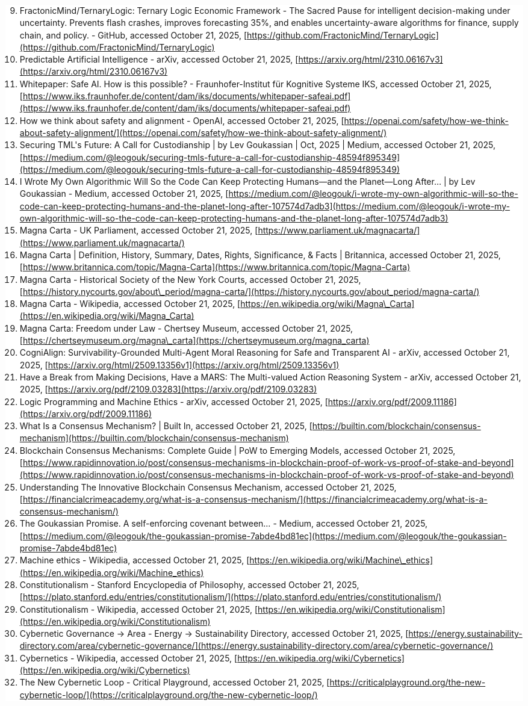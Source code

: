 9. FractonicMind/TernaryLogic: Ternary Logic Economic Framework \- The Sacred Pause for intelligent decision-making under uncertainty. Prevents flash crashes, improves forecasting 35%, and enables uncertainty-aware algorithms for finance, supply chain, and policy. \- GitHub, accessed October 21, 2025, [https://github.com/FractonicMind/TernaryLogic](https://github.com/FractonicMind/TernaryLogic)  
10. Predictable Artificial Intelligence \- arXiv, accessed October 21, 2025, [https://arxiv.org/html/2310.06167v3](https://arxiv.org/html/2310.06167v3)  
11. Whitepaper: Safe AI. How is this possible? \- Fraunhofer-Institut für Kognitive Systeme IKS, accessed October 21, 2025, [https://www.iks.fraunhofer.de/content/dam/iks/documents/whitepaper-safeai.pdf](https://www.iks.fraunhofer.de/content/dam/iks/documents/whitepaper-safeai.pdf)  
12. How we think about safety and alignment \- OpenAI, accessed October 21, 2025, [https://openai.com/safety/how-we-think-about-safety-alignment/](https://openai.com/safety/how-we-think-about-safety-alignment/)  
13. Securing TML's Future: A Call for Custodianship | by Lev Goukassian | Oct, 2025 | Medium, accessed October 21, 2025, [https://medium.com/@leogouk/securing-tmls-future-a-call-for-custodianship-48594f895349](https://medium.com/@leogouk/securing-tmls-future-a-call-for-custodianship-48594f895349)  
14. I Wrote My Own Algorithmic Will So the Code Can Keep Protecting Humans—and the Planet—Long After… | by Lev Goukassian \- Medium, accessed October 21, 2025, [https://medium.com/@leogouk/i-wrote-my-own-algorithmic-will-so-the-code-can-keep-protecting-humans-and-the-planet-long-after-107574d7adb3](https://medium.com/@leogouk/i-wrote-my-own-algorithmic-will-so-the-code-can-keep-protecting-humans-and-the-planet-long-after-107574d7adb3)  
15. Magna Carta \- UK Parliament, accessed October 21, 2025, [https://www.parliament.uk/magnacarta/](https://www.parliament.uk/magnacarta/)  
16. Magna Carta | Definition, History, Summary, Dates, Rights, Significance, & Facts | Britannica, accessed October 21, 2025, [https://www.britannica.com/topic/Magna-Carta](https://www.britannica.com/topic/Magna-Carta)  
17. Magna Carta \- Historical Society of the New York Courts, accessed October 21, 2025, [https://history.nycourts.gov/about\_period/magna-carta/](https://history.nycourts.gov/about_period/magna-carta/)  
18. Magna Carta \- Wikipedia, accessed October 21, 2025, [https://en.wikipedia.org/wiki/Magna\_Carta](https://en.wikipedia.org/wiki/Magna_Carta)  
19. Magna Carta: Freedom under Law \- Chertsey Museum, accessed October 21, 2025, [https://chertseymuseum.org/magna\_carta](https://chertseymuseum.org/magna_carta)  
20. CogniAlign: Survivability-Grounded Multi-Agent Moral Reasoning for Safe and Transparent AI \- arXiv, accessed October 21, 2025, [https://arxiv.org/html/2509.13356v1](https://arxiv.org/html/2509.13356v1)  
21. Have a Break from Making Decisions, Have a MARS: The Multi-valued Action Reasoning System \- arXiv, accessed October 21, 2025, [https://arxiv.org/pdf/2109.03283](https://arxiv.org/pdf/2109.03283)  
22. Logic Programming and Machine Ethics \- arXiv, accessed October 21, 2025, [https://arxiv.org/pdf/2009.11186](https://arxiv.org/pdf/2009.11186)  
23. What Is a Consensus Mechanism? | Built In, accessed October 21, 2025, [https://builtin.com/blockchain/consensus-mechanism](https://builtin.com/blockchain/consensus-mechanism)  
24. Blockchain Consensus Mechanisms: Complete Guide | PoW to Emerging Models, accessed October 21, 2025, [https://www.rapidinnovation.io/post/consensus-mechanisms-in-blockchain-proof-of-work-vs-proof-of-stake-and-beyond](https://www.rapidinnovation.io/post/consensus-mechanisms-in-blockchain-proof-of-work-vs-proof-of-stake-and-beyond)  
25. Understanding The Innovative Blockchain Consensus Mechanism, accessed October 21, 2025, [https://financialcrimeacademy.org/what-is-a-consensus-mechanism/](https://financialcrimeacademy.org/what-is-a-consensus-mechanism/)  
26. The Goukassian Promise. A self-enforcing covenant between… \- Medium, accessed October 21, 2025, [https://medium.com/@leogouk/the-goukassian-promise-7abde4bd81ec](https://medium.com/@leogouk/the-goukassian-promise-7abde4bd81ec)  
27. Machine ethics \- Wikipedia, accessed October 21, 2025, [https://en.wikipedia.org/wiki/Machine\_ethics](https://en.wikipedia.org/wiki/Machine_ethics)  
28. Constitutionalism \- Stanford Encyclopedia of Philosophy, accessed October 21, 2025, [https://plato.stanford.edu/entries/constitutionalism/](https://plato.stanford.edu/entries/constitutionalism/)  
29. Constitutionalism \- Wikipedia, accessed October 21, 2025, [https://en.wikipedia.org/wiki/Constitutionalism](https://en.wikipedia.org/wiki/Constitutionalism)  
30. Cybernetic Governance → Area \- Energy → Sustainability Directory, accessed October 21, 2025, [https://energy.sustainability-directory.com/area/cybernetic-governance/](https://energy.sustainability-directory.com/area/cybernetic-governance/)  
31. Cybernetics \- Wikipedia, accessed October 21, 2025, [https://en.wikipedia.org/wiki/Cybernetics](https://en.wikipedia.org/wiki/Cybernetics)  
32. The New Cybernetic Loop \- Critical Playground, accessed October 21, 2025, [https://criticalplayground.org/the-new-cybernetic-loop/](https://criticalplayground.org/the-new-cybernetic-loop/)  